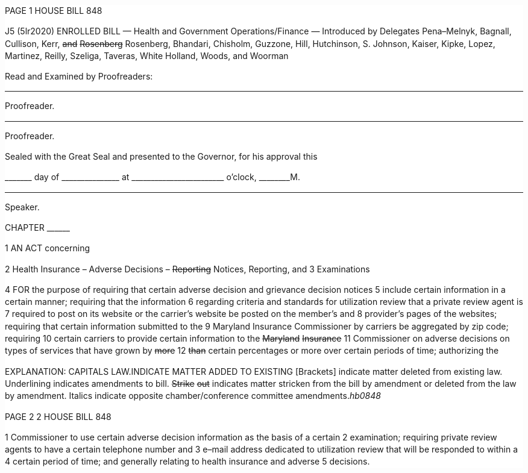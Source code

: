 PAGE 1
HOUSE BILL 848

J5 (5lr2020)
ENROLLED BILL
— Health and Government Operations/Finance —
Introduced by Delegates Pena–Melnyk, Bagnall, Cullison, Kerr, ~~and~~ ~~Rosenberg~~
Rosenberg, Bhandari, Chisholm, Guzzone, Hill, Hutchinson, S. Johnson,
Kaiser, Kipke, Lopez, Martinez, Reilly, Szeliga, Taveras, White Holland,
Woods, and Woorman

Read and Examined by Proofreaders:

_______________________________________________
Proofreader.
_______________________________________________
Proofreader.

Sealed with the Great Seal and presented to the Governor, for his approval this

_______ day of _______________ at ________________________ o’clock, ________M.

______________________________________________
Speaker.

CHAPTER ______

1 AN ACT concerning

2 Health Insurance – Adverse Decisions – ~~Reporting~~ Notices, Reporting, and
3 Examinations

4 FOR the purpose of requiring that certain adverse decision and grievance decision notices
5 include certain information in a certain manner; requiring that the information
6 regarding criteria and standards for utilization review that a private review agent is
7 required to post on its website or the carrier’s website be posted on the member’s and
8 provider’s pages of the websites; requiring that certain information submitted to the
9 Maryland Insurance Commissioner by carriers be aggregated by zip code; requiring
10 certain carriers to provide certain information to the ~~Maryland~~ ~~Insurance~~
11 Commissioner on adverse decisions on types of services that have grown by ~~more~~
12 ~~than~~ certain percentages or more over certain periods of time; authorizing the

EXPLANATION: CAPITALS LAW.INDICATE MATTER ADDED TO EXISTING
[Brackets] indicate matter deleted from existing law.
Underlining indicates amendments to bill.
~~Strike~~ ~~out~~ indicates matter stricken from the bill by amendment or deleted from the law by
amendment.
Italics indicate opposite chamber/conference committee amendments.*hb0848*

PAGE 2
2 HOUSE BILL 848

1 Commissioner to use certain adverse decision information as the basis of a certain
2 examination; requiring private review agents to have a certain telephone number and
3 e–mail address dedicated to utilization review that will be responded to within a
4 certain period of time; and generally relating to health insurance and adverse
5 decisions.
